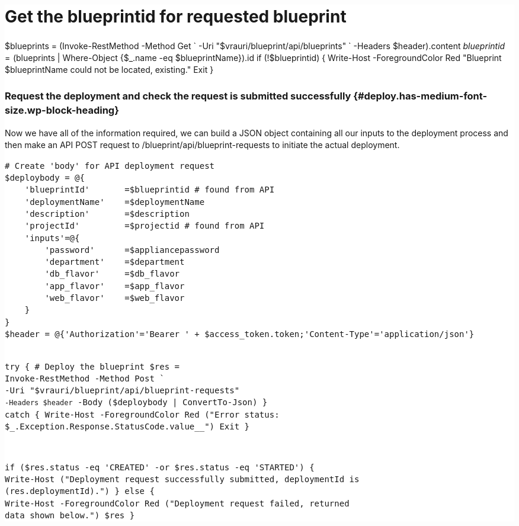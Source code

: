 # Get the blueprintid for requested blueprint
$blueprints = (Invoke-RestMethod -Method Get `
    -Uri "$vrauri/blueprint/api/blueprints" `
    -Headers $header).content
$blueprintid = ($blueprints | Where-Object {$_.name -eq $blueprintName}).id
if (!$blueprintid) { 
    Write-Host -ForegroundColor Red "Blueprint $blueprintName could not be located, existing."
    Exit
}
</pre>
</div>

### Request the deployment and check the request is submitted successfully {#deploy.has-medium-font-size.wp-block-heading}

Now we have all of the information required, we can build a JSON object containing all our inputs to the deployment process and then make an API POST request to /blueprint/api/blueprint-requests to initiate the actual deployment.

<div class="wp-block-syntaxhighlighter-code ">
  <pre class="brush: powershell; gutter: false; title: ; notranslate" title="">
# Create 'body' for API deployment request
$deploybody = @{
    'blueprintId'       =$blueprintid # found from API
    'deploymentName'    =$deploymentName
    'description'       =$description
    'projectId'         =$projectid # found from API
    'inputs'=@{
        'password'      =$appliancepassword
        'department'    =$department
        'db_flavor'     =$db_flavor
        'app_flavor'    =$app_flavor
        'web_flavor'    =$web_flavor
    }
}
$header = @{'Authorization'='Bearer ' + $access_token.token;'Content-Type'='application/json'}

try {   # Deploy the blueprint
    $res = Invoke-RestMethod -Method Post `
         -Uri "$vrauri/blueprint/api/blueprint-requests" `
         -Headers $header `
         -Body ($deploybody | ConvertTo-Json)
} catch {
    Write-Host -ForegroundColor Red ("Error status: $_.Exception.Response.StatusCode.value__")
    Exit 
}

if ($res.status -eq 'CREATED' -or $res.status -eq 'STARTED') {
    Write-Host ("Deployment request successfully submitted, deploymentId is $($res.deploymentId).")
} else {
    Write-Host -ForegroundColor Red ("Deployment request failed, returned data shown below.")
    $res
}
</pre>
</div>
